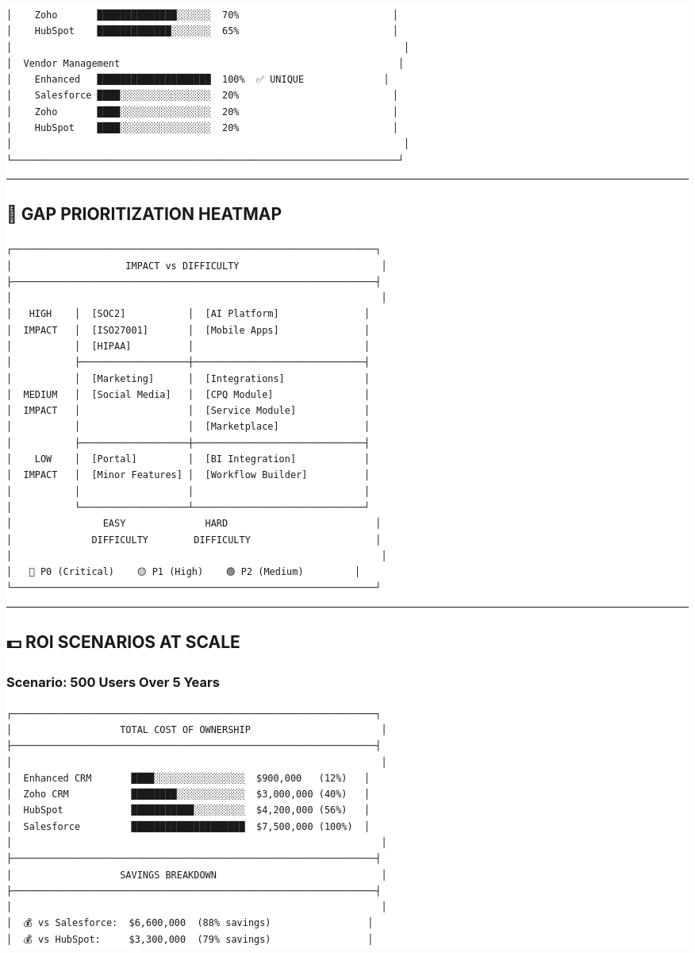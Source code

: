 ```
│    Zoho       ██████████████░░░░░░  70%                           │
│    HubSpot    █████████████░░░░░░░  65%                           │
│                                                                     │
│  Vendor Management                                                 │
│    Enhanced   ████████████████████  100%  ✅ UNIQUE              │
│    Salesforce ████░░░░░░░░░░░░░░░░  20%                           │
│    Zoho       ████░░░░░░░░░░░░░░░░  20%                           │
│    HubSpot    ████░░░░░░░░░░░░░░░░  20%                           │
│                                                                     │
└────────────────────────────────────────────────────────────────────┘
```

---

## 🎯 **GAP PRIORITIZATION HEATMAP**

```
┌────────────────────────────────────────────────────────────────┐
│                    IMPACT vs DIFFICULTY                         │
├────────────────────────────────────────────────────────────────┤
│                                                                 │
│   HIGH    │  [SOC2]           │  [AI Platform]               │
│  IMPACT   │  [ISO27001]       │  [Mobile Apps]               │
│           │  [HIPAA]          │                              │
│           ├───────────────────┼──────────────────────────────┤
│           │  [Marketing]      │  [Integrations]              │
│  MEDIUM   │  [Social Media]   │  [CPQ Module]                │
│  IMPACT   │                   │  [Service Module]            │
│           │                   │  [Marketplace]               │
│           ├───────────────────┼──────────────────────────────┤
│    LOW    │  [Portal]         │  [BI Integration]            │
│  IMPACT   │  [Minor Features] │  [Workflow Builder]          │
│           │                   │                              │
│           └───────────────────┴──────────────────────────────┘
│                EASY              HARD                          │
│              DIFFICULTY        DIFFICULTY                      │
│                                                                 │
│   🔴 P0 (Critical)    🟡 P1 (High)    🟢 P2 (Medium)         │
└────────────────────────────────────────────────────────────────┘
```

---

## 💵 **ROI SCENARIOS AT SCALE**

### **Scenario: 500 Users Over 5 Years**

```
┌────────────────────────────────────────────────────────────────┐
│                   TOTAL COST OF OWNERSHIP                       │
├────────────────────────────────────────────────────────────────┤
│                                                                 │
│  Enhanced CRM       ████░░░░░░░░░░░░░░░░  $900,000   (12%)   │
│  Zoho CRM           ████████░░░░░░░░░░░░  $3,000,000 (40%)   │
│  HubSpot            ███████████░░░░░░░░░  $4,200,000 (56%)   │
│  Salesforce         ████████████████████  $7,500,000 (100%)  │
│                                                                 │
├────────────────────────────────────────────────────────────────┤
│                   SAVINGS BREAKDOWN                             │
├────────────────────────────────────────────────────────────────┤
│                                                                 │
│  💰 vs Salesforce:  $6,600,000  (88% savings)                 │
│  💰 vs HubSpot:     $3,300,000  (79% savings)                 │
```